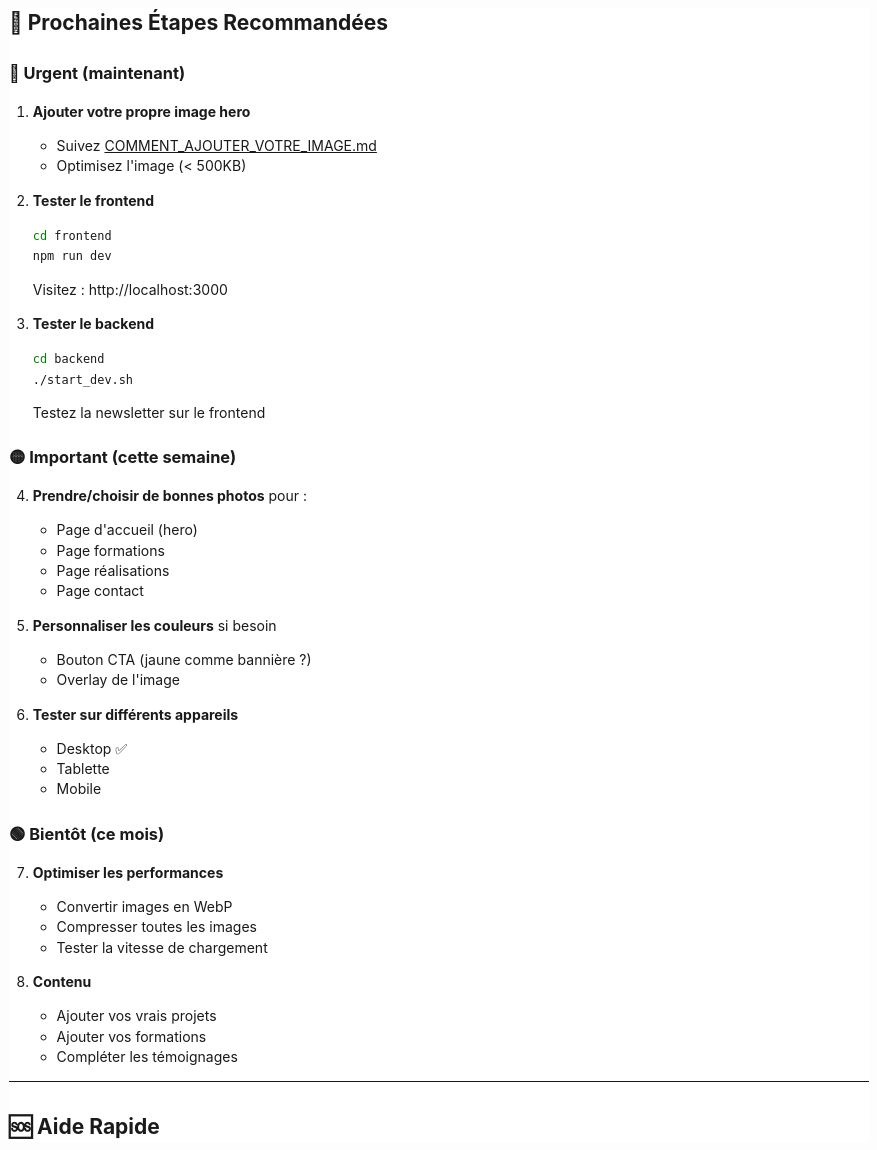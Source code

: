 
## 🎯 Prochaines Étapes Recommandées

### 🔴 Urgent (maintenant)
1. **Ajouter votre propre image hero**
   - Suivez [COMMENT_AJOUTER_VOTRE_IMAGE.md](COMMENT_AJOUTER_VOTRE_IMAGE.md)
   - Optimisez l'image (< 500KB)

2. **Tester le frontend**
   ```bash
   cd frontend
   npm run dev
   ```
   Visitez : http://localhost:3000

3. **Tester le backend**
   ```bash
   cd backend
   ./start_dev.sh
   ```
   Testez la newsletter sur le frontend

### 🟡 Important (cette semaine)
4. **Prendre/choisir de bonnes photos** pour :
   - Page d'accueil (hero)
   - Page formations
   - Page réalisations
   - Page contact

5. **Personnaliser les couleurs** si besoin
   - Bouton CTA (jaune comme bannière ?)
   - Overlay de l'image

6. **Tester sur différents appareils**
   - Desktop ✅
   - Tablette
   - Mobile

### 🟢 Bientôt (ce mois)
7. **Optimiser les performances**
   - Convertir images en WebP
   - Compresser toutes les images
   - Tester la vitesse de chargement

8. **Contenu**
   - Ajouter vos vrais projets
   - Ajouter vos formations
   - Compléter les témoignages

---

## 🆘 Aide Rapide
